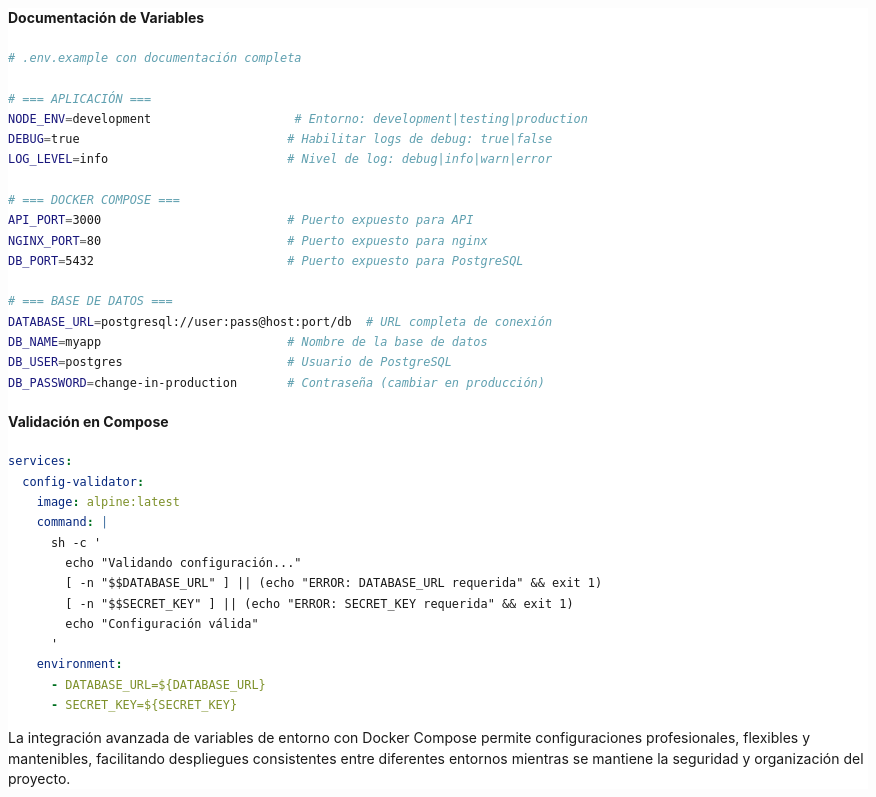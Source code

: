 #### Documentación de Variables

```bash
# .env.example con documentación completa

# === APLICACIÓN ===
NODE_ENV=development                    # Entorno: development|testing|production
DEBUG=true                             # Habilitar logs de debug: true|false
LOG_LEVEL=info                         # Nivel de log: debug|info|warn|error

# === DOCKER COMPOSE ===
API_PORT=3000                          # Puerto expuesto para API
NGINX_PORT=80                          # Puerto expuesto para nginx
DB_PORT=5432                           # Puerto expuesto para PostgreSQL

# === BASE DE DATOS ===
DATABASE_URL=postgresql://user:pass@host:port/db  # URL completa de conexión
DB_NAME=myapp                          # Nombre de la base de datos
DB_USER=postgres                       # Usuario de PostgreSQL
DB_PASSWORD=change-in-production       # Contraseña (cambiar en producción)
```

#### Validación en Compose

```yaml
services:
  config-validator:
    image: alpine:latest
    command: |
      sh -c '
        echo "Validando configuración..."
        [ -n "$$DATABASE_URL" ] || (echo "ERROR: DATABASE_URL requerida" && exit 1)
        [ -n "$$SECRET_KEY" ] || (echo "ERROR: SECRET_KEY requerida" && exit 1)
        echo "Configuración válida"
      '
    environment:
      - DATABASE_URL=${DATABASE_URL}
      - SECRET_KEY=${SECRET_KEY}
```

La integración avanzada de variables de entorno con Docker Compose permite configuraciones profesionales, flexibles y mantenibles, facilitando despliegues consistentes entre diferentes entornos mientras se mantiene la seguridad y organización del proyecto. 